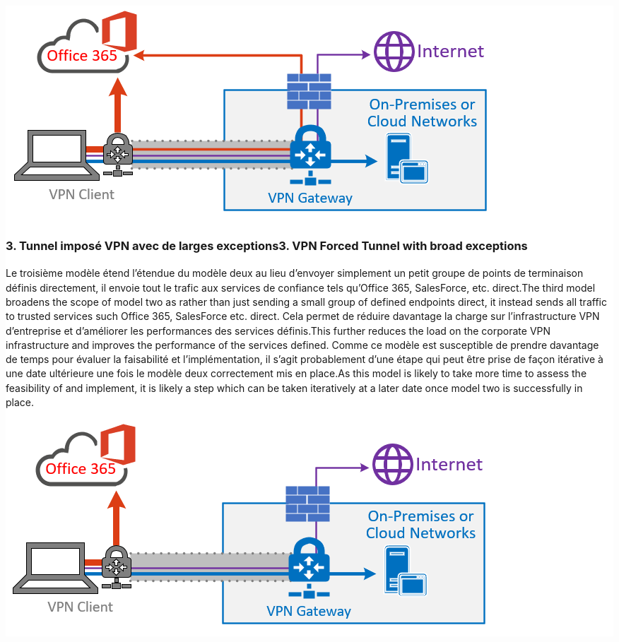 ![Tunnel partagé VPN : modèle 2](media/vpn-split-tunneling/vpn-model-2.png)

### <a name="3-vpn-forced-tunnel-with-broad-exceptions"></a><span data-ttu-id="ab4f0-161">3. Tunnel imposé VPN avec de larges exceptions</span><span class="sxs-lookup"><span data-stu-id="ab4f0-161">3. VPN Forced Tunnel with broad exceptions</span></span>

<span data-ttu-id="ab4f0-162">Le troisième modèle étend l’étendue du modèle deux au lieu d’envoyer simplement un petit groupe de points de terminaison définis directement, il envoie tout le trafic aux services de confiance tels qu’Office 365, SalesForce, etc. direct.</span><span class="sxs-lookup"><span data-stu-id="ab4f0-162">The third model broadens the scope of model two as rather than just sending a small group of defined endpoints direct, it instead sends all traffic to trusted services such Office 365, SalesForce etc. direct.</span></span> <span data-ttu-id="ab4f0-163">Cela permet de réduire davantage la charge sur l’infrastructure VPN d’entreprise et d’améliorer les performances des services définis.</span><span class="sxs-lookup"><span data-stu-id="ab4f0-163">This further reduces the load on the corporate VPN infrastructure and improves the performance of the services defined.</span></span> <span data-ttu-id="ab4f0-164">Comme ce modèle est susceptible de prendre davantage de temps pour évaluer la faisabilité et l’implémentation, il s’agit probablement d’une étape qui peut être prise de façon itérative à une date ultérieure une fois le modèle deux correctement mis en place.</span><span class="sxs-lookup"><span data-stu-id="ab4f0-164">As this model is likely to take more time to assess the feasibility of and implement, it is likely a step which can be taken iteratively at a later date once model two is successfully in place.</span></span>

![Tunnel partagé VPN : modèle 3](media/vpn-split-tunneling/vpn-model-3.png)
